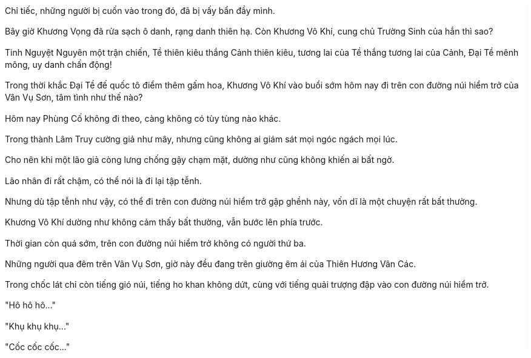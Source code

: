 Chỉ tiếc, những người bị cuốn vào trong đó, đã bị vấy bẩn đầy mình.

Bây giờ Khương Vọng đã rửa sạch ô danh, rạng danh thiên hạ. Còn Khương Vô Khí, cung chủ Trường Sinh của hắn thì sao?

Tinh Nguyệt Nguyên một trận chiến, Tề thiên kiêu thắng Cảnh thiên kiêu, tương lai của Tề thắng tương lai của Cảnh, Đại Tề mênh mông, uy danh chấn động!

Trong thời khắc Đại Tề đế quốc tô điểm thêm gấm hoa, Khương Vô Khí vào buổi sớm hôm nay đi trên con đường núi hiểm trở của Vân Vụ Sơn, tâm tình như thế nào?

Hôm nay Phùng Cố không đi theo, càng không có tùy tùng nào khác.

Trong thành Lâm Truy cường giả như mây, nhưng cũng không ai giám sát mọi ngóc ngách mọi lúc.

Cho nên khi một lão giả còng lưng chống gậy chạm mặt, dường như cũng không khiến ai bất ngờ.

Lão nhân đi rất chậm, có thể nói là đi lại tập tễnh.

Nhưng dù tập tễnh như vậy, có thể đi trên con đường núi hiểm trở gập ghềnh này, vốn dĩ là một chuyện rất bất thường.

Khương Vô Khí dường như không cảm thấy bất thường, vẫn bước lên phía trước.

Thời gian còn quá sớm, trên con đường núi hiểm trở không có người thứ ba.

Những người qua đêm trên Vân Vụ Sơn, giờ này đều đang trên giường êm ái của Thiên Hương Vân Các.

Trong chốc lát chỉ còn tiếng gió núi, tiếng ho khan không dứt, cùng với tiếng quải trượng đập vào con đường núi hiểm trở.

"Hô hô hô..."

"Khụ khụ khụ..."

"Cốc cốc cốc..."